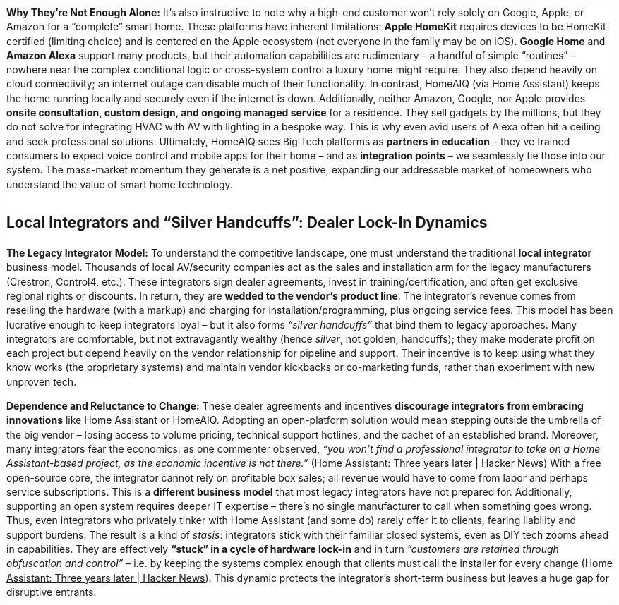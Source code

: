 **Why They’re Not Enough Alone:** It’s also instructive to note why a high-end customer won’t rely solely on Google, Apple, or Amazon for a “complete” smart home. These platforms have inherent limitations: **Apple HomeKit** requires devices to be HomeKit-certified (limiting choice) and is centered on the Apple ecosystem (not everyone in the family may be on iOS). **Google Home** and **Amazon Alexa** support many products, but their automation capabilities are rudimentary – a handful of simple “routines” – nowhere near the complex conditional logic or cross-system control a luxury home might require. They also depend heavily on cloud connectivity; an internet outage can disable much of their functionality. In contrast, HomeAIQ (via Home Assistant) keeps the home running locally and securely even if the internet is down. Additionally, neither Amazon, Google, nor Apple provides **onsite consultation, custom design, and ongoing managed service** for a residence. They sell gadgets by the millions, but they do not solve for integrating HVAC with AV with lighting in a bespoke way. This is why even avid users of Alexa often hit a ceiling and seek professional solutions. Ultimately, HomeAIQ sees Big Tech platforms as **partners in education** – they’ve trained consumers to expect voice control and mobile apps for their home – and as **integration points** – we seamlessly tie those into our system. The mass-market momentum they generate is a net positive, expanding our addressable market of homeowners who understand the value of smart home technology.

## Local Integrators and “Silver Handcuffs”: Dealer Lock-In Dynamics

**The Legacy Integrator Model:** To understand the competitive landscape, one must understand the traditional **local integrator** business model. Thousands of local AV/security companies act as the sales and installation arm for the legacy manufacturers (Crestron, Control4, etc.). These integrators sign dealer agreements, invest in training/certification, and often get exclusive regional rights or discounts. In return, they are **wedded to the vendor’s product line**. The integrator’s revenue comes from reselling the hardware (with a markup) and charging for installation/programming, plus ongoing service fees. This model has been lucrative enough to keep integrators loyal – but it also forms *“silver handcuffs”* that bind them to legacy approaches. Many integrators are comfortable, but not extravagantly wealthy (hence *silver*, not golden, handcuffs); they make moderate profit on each project but depend heavily on the vendor relationship for pipeline and support. Their incentive is to keep using what they know works (the proprietary systems) and maintain vendor kickbacks or co-marketing funds, rather than experiment with new unproven tech.

**Dependence and Reluctance to Change:** These dealer agreements and incentives **discourage integrators from embracing innovations** like Home Assistant or HomeAIQ. Adopting an open-platform solution would mean stepping outside the umbrella of the big vendor – losing access to volume pricing, technical support hotlines, and the cachet of an established brand. Moreover, many integrators fear the economics: as one commenter observed, *“you won’t find a professional integrator to take on a Home Assistant-based project, as the economic incentive is not there.”* ([Home Assistant: Three years later | Hacker News](https://news.ycombinator.com/item?id=39345122#:~:text=You%20won%27t%20find%20a%20professional,small%20projects%20compared%20to%20commercial)) With a free open-source core, the integrator cannot rely on profitable box sales; all revenue would have to come from labor and perhaps service subscriptions. This is a **different business model** that most legacy integrators have not prepared for. Additionally, supporting an open system requires deeper IT expertise – there’s no single manufacturer to call when something goes wrong. Thus, even integrators who privately tinker with Home Assistant (and some do) rarely offer it to clients, fearing liability and support burdens. The result is a kind of *stasis*: integrators stick with their familiar closed systems, even as DIY tech zooms ahead in capabilities. They are effectively **“stuck” in a cycle of hardware lock-in** and in turn *“customers are retained through obfuscation and control”* – i.e. by keeping the systems complex enough that clients must call the installer for every change ([Home Assistant: Three years later | Hacker News](https://news.ycombinator.com/item?id=39345122#:~:text=Traditional%20home%20automation%20,to%20both%20manufacturers%20and%20integrators)). This dynamic protects the integrator’s short-term business but leaves a huge gap for disruptive entrants.
